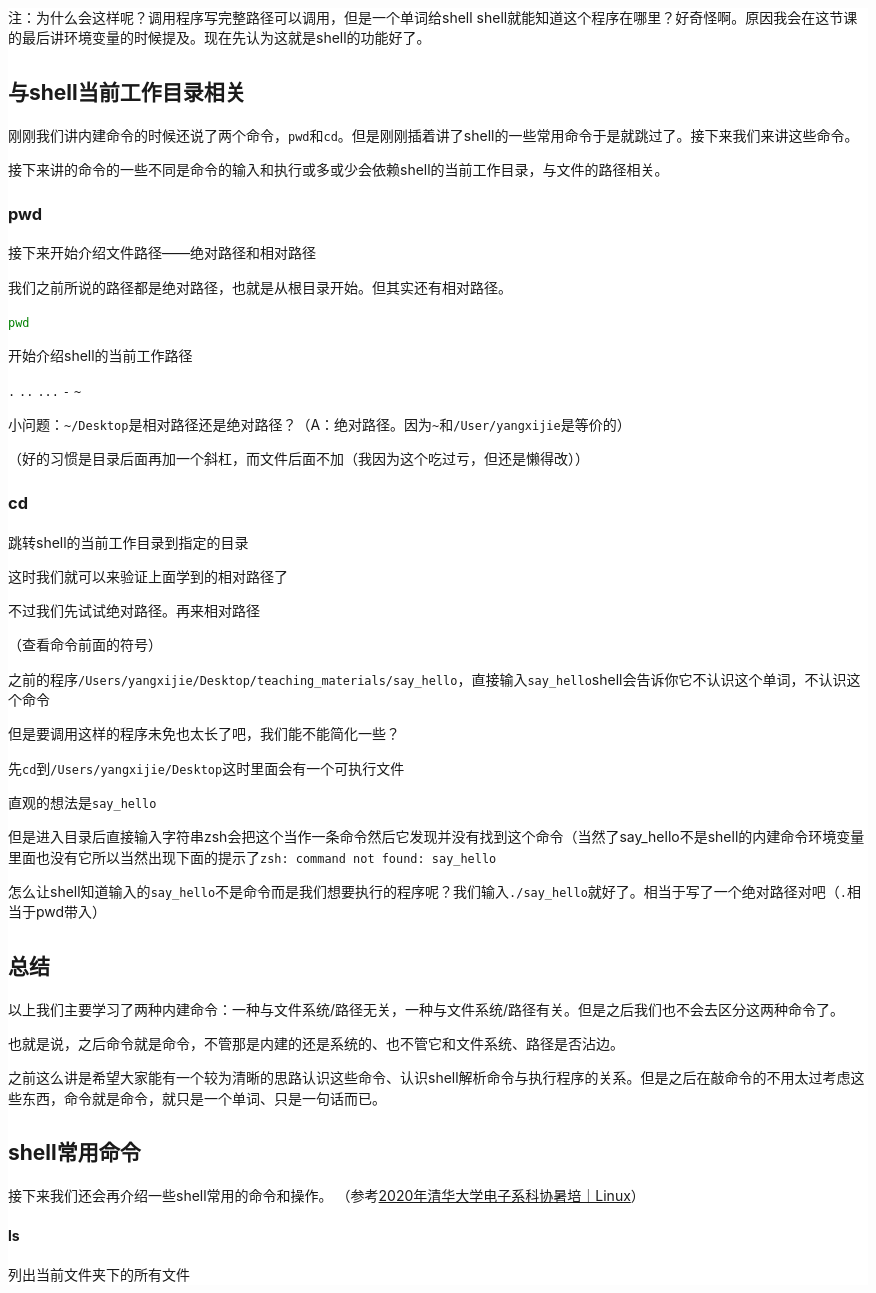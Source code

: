 注：为什么会这样呢？调用程序写完整路径可以调用，但是一个单词给shell shell就能知道这个程序在哪里？好奇怪啊。原因我会在这节课的最后讲环境变量的时候提及。现在先认为这就是shell的功能好了。
## 与shell当前工作目录相关
刚刚我们讲内建命令的时候还说了两个命令，`pwd`和`cd`。但是刚刚插着讲了shell的一些常用命令于是就跳过了。接下来我们来讲这些命令。

接下来讲的命令的一些不同是命令的输入和执行或多或少会依赖shell的当前工作目录，与文件的路径相关。
### pwd
接下来开始介绍文件路径——绝对路径和相对路径

我们之前所说的路径都是绝对路径，也就是从根目录开始。但其实还有相对路径。
```bash
pwd
```
开始介绍shell的当前工作路径

`.` `..` `...` `-` `~`

小问题：`~/Desktop`是相对路径还是绝对路径？（A：绝对路径。因为`~`和`/User/yangxijie`是等价的）

（好的习惯是目录后面再加一个斜杠，而文件后面不加（我因为这个吃过亏，但还是懒得改））
### cd
跳转shell的当前工作目录到指定的目录

这时我们就可以来验证上面学到的相对路径了

不过我们先试试绝对路径。再来相对路径

（查看命令前面的符号）

之前的程序`/Users/yangxijie/Desktop/teaching_materials/say_hello`，直接输入`say_hello`shell会告诉你它不认识这个单词，不认识这个命令

但是要调用这样的程序未免也太长了吧，我们能不能简化一些？

先`cd`到`/Users/yangxijie/Desktop`这时里面会有一个可执行文件

直观的想法是`say_hello`

但是进入目录后直接输入字符串zsh会把这个当作一条命令然后它发现并没有找到这个命令（当然了say_hello不是shell的内建命令环境变量里面也没有它所以当然出现下面的提示了`zsh: command not found: say_hello`

怎么让shell知道输入的`say_hello`不是命令而是我们想要执行的程序呢？我们输入`./say_hello`就好了。相当于写了一个绝对路径对吧（`.`相当于pwd带入）
## 总结
以上我们主要学习了两种内建命令：一种与文件系统/路径无关，一种与文件系统/路径有关。但是之后我们也不会去区分这两种命令了。

也就是说，之后命令就是命令，不管那是内建的还是系统的、也不管它和文件系统、路径是否沾边。

之前这么讲是希望大家能有一个较为清晰的思路认识这些命令、认识shell解析命令与执行程序的关系。但是之后在敲命令的不用太过考虑这些东西，命令就是命令，就只是一个单词、只是一句话而已。
## shell常用命令
接下来我们还会再介绍一些shell常用的命令和操作。
（参考[2020年清华大学电子系科协暑培｜Linux](https://eesast.github.io/training2020/linux-webserver/linux.html)）
#### ls
列出当前文件夹下的所有文件
